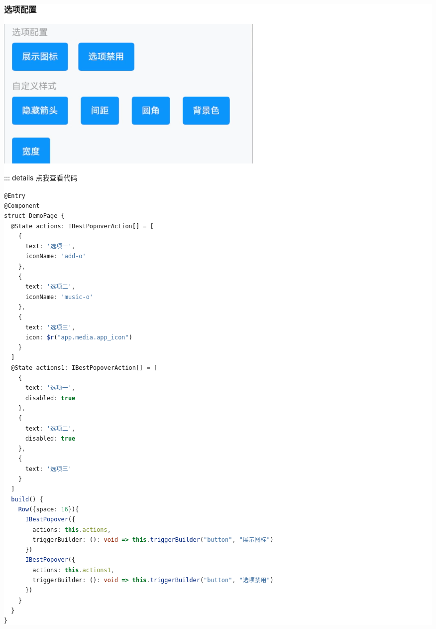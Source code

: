 
### 选项配置

![选项配置](./images/option-config.gif)

::: details 点我查看代码
```ts
@Entry
@Component
struct DemoPage {
  @State actions: IBestPopoverAction[] = [
    {
      text: '选项一',
      iconName: 'add-o'
    },
    {
      text: '选项二',
      iconName: 'music-o'
    },
    {
      text: '选项三',
      icon: $r("app.media.app_icon")
    }
  ]
  @State actions1: IBestPopoverAction[] = [
    {
      text: '选项一',
      disabled: true
    },
    {
      text: '选项二',
      disabled: true
    },
    {
      text: '选项三'
    }
  ]
  build() {
    Row({space: 16}){
      IBestPopover({
        actions: this.actions,
        triggerBuilder: (): void => this.triggerBuilder("button", "展示图标")
      })
      IBestPopover({
        actions: this.actions1,
        triggerBuilder: (): void => this.triggerBuilder("button", "选项禁用")
      })
    }
  }
}
```